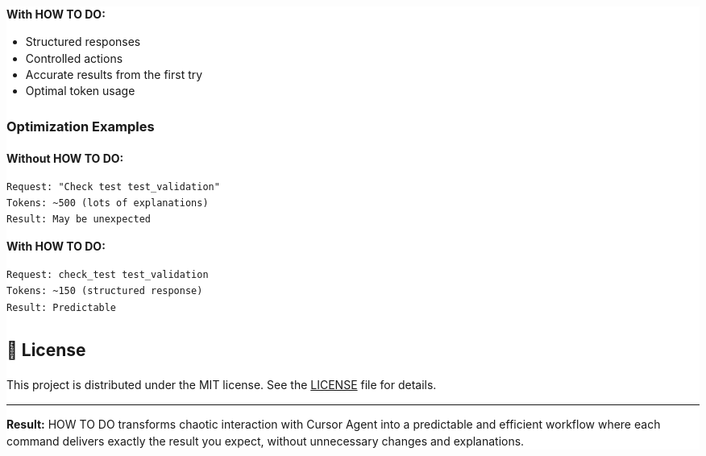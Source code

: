 **With HOW TO DO:**
- Structured responses
- Controlled actions
- Accurate results from the first try
- Optimal token usage

### Optimization Examples

**Without HOW TO DO:**
```
Request: "Check test test_validation"
Tokens: ~500 (lots of explanations)
Result: May be unexpected
```

**With HOW TO DO:**
```
Request: check_test test_validation
Tokens: ~150 (structured response)
Result: Predictable
```

## 📄 License

This project is distributed under the MIT license. See the [LICENSE](LICENSE) file for details.

---

**Result:** HOW TO DO transforms chaotic interaction with Cursor Agent into a predictable and efficient workflow where each command delivers exactly the result you expect, without unnecessary changes and explanations. 